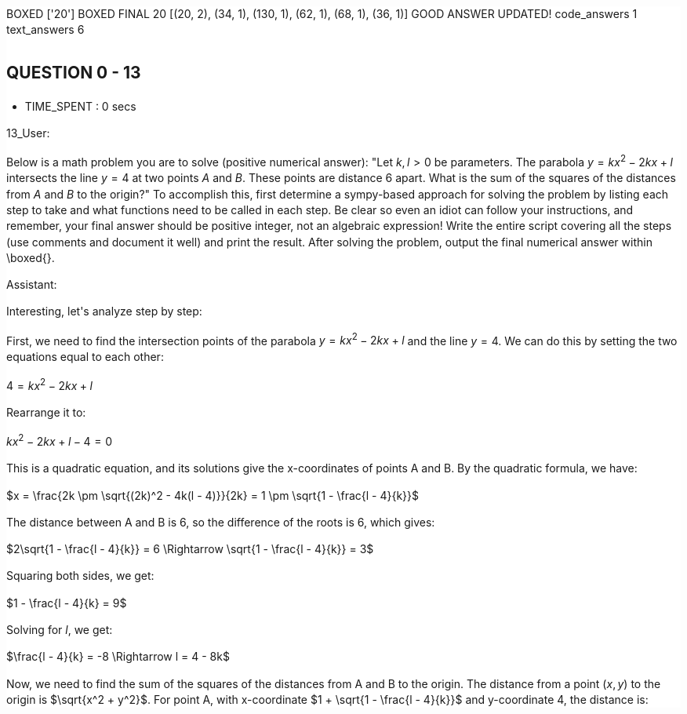 BOXED ['20']
BOXED FINAL 20
[(20, 2), (34, 1), (130, 1), (62, 1), (68, 1), (36, 1)]
GOOD ANSWER UPDATED!
code_answers 1 text_answers 6



## QUESTION 0 - 13 
- TIME_SPENT : 0 secs

13_User:

Below is a math problem you are to solve (positive numerical answer):
"Let $k, l > 0$ be parameters. The parabola $y = kx^2 - 2kx + l$ intersects the line $y = 4$ at two points $A$ and $B$. These points are distance 6 apart. What is the sum of the squares of the distances from $A$ and $B$ to the origin?"
To accomplish this, first determine a sympy-based approach for solving the problem by listing each step to take and what functions need to be called in each step. Be clear so even an idiot can follow your instructions, and remember, your final answer should be positive integer, not an algebraic expression!
Write the entire script covering all the steps (use comments and document it well) and print the result. After solving the problem, output the final numerical answer within \boxed{}.

Assistant: 

Interesting, let's analyze step by step:



First, we need to find the intersection points of the parabola $y = kx^2 - 2kx + l$ and the line $y = 4$. We can do this by setting the two equations equal to each other:

$4 = kx^2 - 2kx + l$

Rearrange it to:

$kx^2 - 2kx + l - 4 = 0$

This is a quadratic equation, and its solutions give the x-coordinates of points A and B. By the quadratic formula, we have:

$x = \frac{2k \pm \sqrt{(2k)^2 - 4k(l - 4)}}{2k} = 1 \pm \sqrt{1 - \frac{l - 4}{k}}$

The distance between A and B is 6, so the difference of the roots is 6, which gives:

$2\sqrt{1 - \frac{l - 4}{k}} = 6 \Rightarrow \sqrt{1 - \frac{l - 4}{k}} = 3$

Squaring both sides, we get:

$1 - \frac{l - 4}{k} = 9$

Solving for $l$, we get:

$\frac{l - 4}{k} = -8 \Rightarrow l = 4 - 8k$

Now, we need to find the sum of the squares of the distances from A and B to the origin. The distance from a point $(x, y)$ to the origin is $\sqrt{x^2 + y^2}$. For point A, with x-coordinate $1 + \sqrt{1 - \frac{l - 4}{k}}$ and y-coordinate 4, the distance is:
